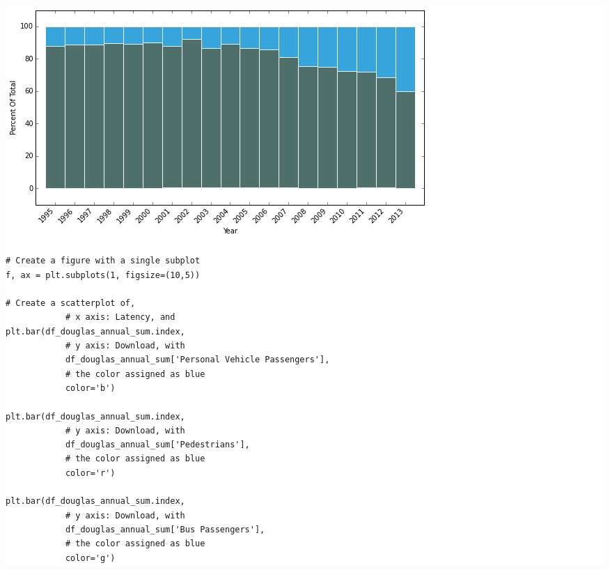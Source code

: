 ![png](example_exploring_border_crossing_data_files/example_exploring_border_crossing_data_14_0.png)



    # Create a figure with a single subplot
    f, ax = plt.subplots(1, figsize=(10,5))
    
    # Create a scatterplot of,
                # x axis: Latency, and 
    plt.bar(df_douglas_annual_sum.index, 
                # y axis: Download, with
                df_douglas_annual_sum['Personal Vehicle Passengers'], 
                # the color assigned as blue
                color='b')
    
    plt.bar(df_douglas_annual_sum.index, 
                # y axis: Download, with
                df_douglas_annual_sum['Pedestrians'], 
                # the color assigned as blue
                color='r')
    
    plt.bar(df_douglas_annual_sum.index, 
                # y axis: Download, with
                df_douglas_annual_sum['Bus Passengers'], 
                # the color assigned as blue
                color='g')
    